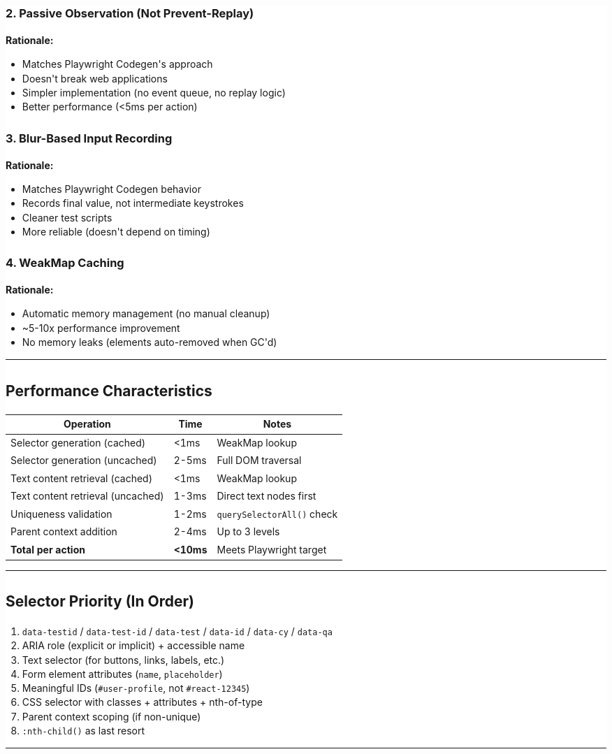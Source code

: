### 2. Passive Observation (Not Prevent-Replay)
**Rationale:**
- Matches Playwright Codegen's approach
- Doesn't break web applications
- Simpler implementation (no event queue, no replay logic)
- Better performance (<5ms per action)

### 3. Blur-Based Input Recording
**Rationale:**
- Matches Playwright Codegen behavior
- Records final value, not intermediate keystrokes
- Cleaner test scripts
- More reliable (doesn't depend on timing)

### 4. WeakMap Caching
**Rationale:**
- Automatic memory management (no manual cleanup)
- ~5-10x performance improvement
- No memory leaks (elements auto-removed when GC'd)

---

## Performance Characteristics

| Operation | Time | Notes |
|-----------|------|-------|
| Selector generation (cached) | <1ms | WeakMap lookup |
| Selector generation (uncached) | 2-5ms | Full DOM traversal |
| Text content retrieval (cached) | <1ms | WeakMap lookup |
| Text content retrieval (uncached) | 1-3ms | Direct text nodes first |
| Uniqueness validation | 1-2ms | `querySelectorAll()` check |
| Parent context addition | 2-4ms | Up to 3 levels |
| **Total per action** | **<10ms** | Meets Playwright target |

---

## Selector Priority (In Order)

1. `data-testid` / `data-test-id` / `data-test` / `data-id` / `data-cy` / `data-qa`
2. ARIA role (explicit or implicit) + accessible name
3. Text selector (for buttons, links, labels, etc.)
4. Form element attributes (`name`, `placeholder`)
5. Meaningful IDs (`#user-profile`, not `#react-12345`)
6. CSS selector with classes + attributes + nth-of-type
7. Parent context scoping (if non-unique)
8. `:nth-child()` as last resort

---